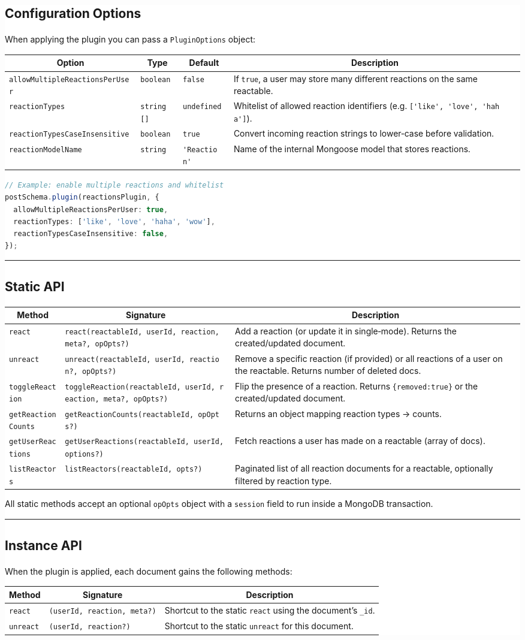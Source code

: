 
## Configuration Options

When applying the plugin you can pass a `PluginOptions` object:

| Option | Type | Default | Description |
|--------|------|---------|-------------|
| `allowMultipleReactionsPerUser` | `boolean` | `false` | If `true`, a user may store many different reactions on the same reactable. |
| `reactionTypes` | `string[]` | `undefined` | Whitelist of allowed reaction identifiers (e.g. `['like', 'love', 'haha']`). |
| `reactionTypesCaseInsensitive` | `boolean` | `true` | Convert incoming reaction strings to lower‑case before validation. |
| `reactionModelName` | `string` | `'Reaction'` | Name of the internal Mongoose model that stores reactions. |

```ts
// Example: enable multiple reactions and whitelist
postSchema.plugin(reactionsPlugin, {
  allowMultipleReactionsPerUser: true,
  reactionTypes: ['like', 'love', 'haha', 'wow'],
  reactionTypesCaseInsensitive: false,
});
```

---

## Static API

| Method | Signature | Description |
|--------|-----------|-------------|
| `react` | `react(reactableId, userId, reaction, meta?, opOpts?)` | Add a reaction (or update it in single‑mode). Returns the created/updated document. |
| `unreact` | `unreact(reactableId, userId, reaction?, opOpts?)` | Remove a specific reaction (if provided) or all reactions of a user on the reactable. Returns number of deleted docs. |
| `toggleReaction` | `toggleReaction(reactableId, userId, reaction, meta?, opOpts?)` | Flip the presence of a reaction. Returns `{removed:true}` or the created/updated document. |
| `getReactionCounts` | `getReactionCounts(reactableId, opOpts?)` | Returns an object mapping reaction types → counts. |
| `getUserReactions` | `getUserReactions(reactableId, userId, options?)` | Fetch reactions a user has made on a reactable (array of docs). |
| `listReactors` | `listReactors(reactableId, opts?)` | Paginated list of all reaction documents for a reactable, optionally filtered by reaction type. |

All static methods accept an optional `opOpts` object with a `session` field to run inside a MongoDB transaction.

---

## Instance API

When the plugin is applied, each document gains the following methods:

| Method | Signature | Description |
|--------|-----------|-------------|
| `react` | `(userId, reaction, meta?)` | Shortcut to the static `react` using the document’s `_id`. |
| `unreact` | `(userId, reaction?)` | Shortcut to the static `unreact` for this document. |
